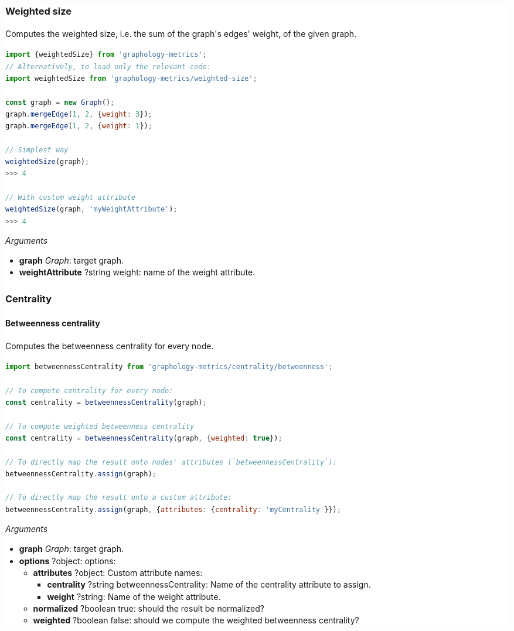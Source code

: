 ### Weighted size

Computes the weighted size, i.e. the sum of the graph's edges' weight, of the given graph.

```js
import {weightedSize} from 'graphology-metrics';
// Alternatively, to load only the relevant code:
import weightedSize from 'graphology-metrics/weighted-size';

const graph = new Graph();
graph.mergeEdge(1, 2, {weight: 3});
graph.mergeEdge(1, 2, {weight: 1});

// Simplest way
weightedSize(graph);
>>> 4

// With custom weight attribute
weightedSize(graph, 'myWeightAttribute');
>>> 4
```

_Arguments_

- **graph** _Graph_: target graph.
- **weightAttribute** <span class="code">?string</span> <span class="default">weight</span>: name of the weight attribute.

### Centrality

#### Betweenness centrality

Computes the betweenness centrality for every node.

```js
import betweennessCentrality from 'graphology-metrics/centrality/betweenness';

// To compute centrality for every node:
const centrality = betweennessCentrality(graph);

// To compute weighted betweenness centrality
const centrality = betweennessCentrality(graph, {weighted: true});

// To directly map the result onto nodes' attributes (`betweennessCentrality`):
betweennessCentrality.assign(graph);

// To directly map the result onto a custom attribute:
betweennessCentrality.assign(graph, {attributes: {centrality: 'myCentrality'}});
```

_Arguments_

- **graph** _Graph_: target graph.
- **options** <span class="code">?object</span>: options:
  - **attributes** <span class="code">?object</span>: Custom attribute names:
    - **centrality** <span class="code">?string</span> <span class="default">betweennessCentrality</span>: Name of the centrality attribute to assign.
    - **weight** <span class="code">?string</span>: Name of the weight attribute.
  - **normalized** <span class="code">?boolean</span> <span class="default">true</span>: should the result be normalized?
  - **weighted** <span class="code">?boolean</span> <span class="default">false</span>: should we compute the weighted betweenness centrality?
